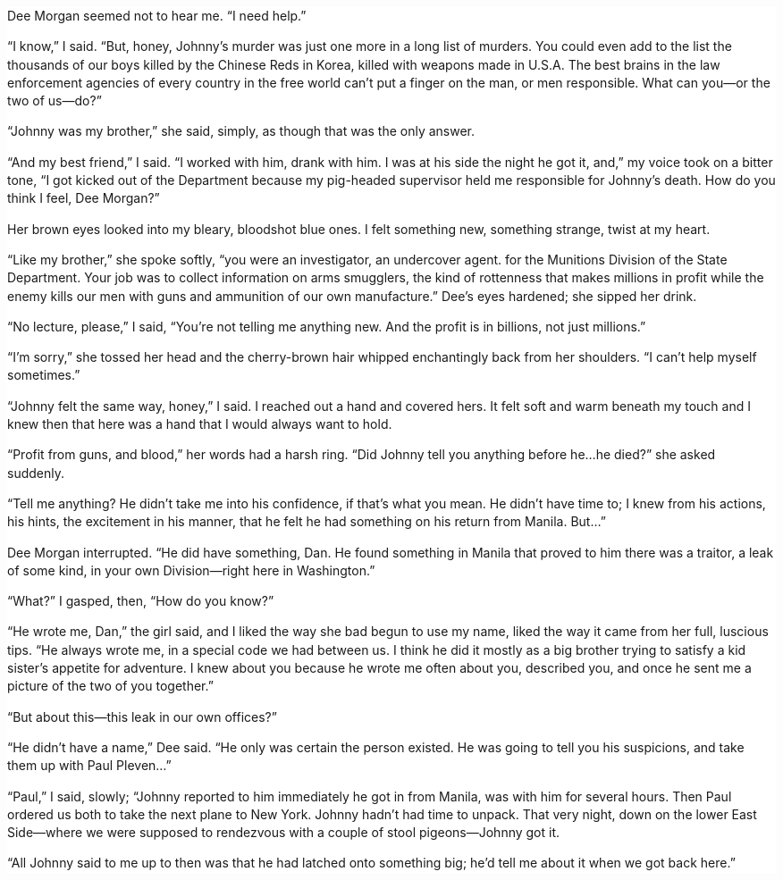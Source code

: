 Dee Morgan seemed not to hear me. “I need help.”

“I know,” I said. “But, honey, Johnny’s murder was just one more in a long list of murders. You could even add to the list the thousands of our boys killed by the Chinese Reds in Korea, killed with weapons made in U.S.A. The best brains in the law enforcement agencies of every country in the free world can’t put a finger on the man, or men responsible. What can you—or the two of us—do?”

“Johnny was my brother,” she said, simply, as though that was the only answer.

“And my best friend,” I said. “I worked with him, drank with him. I was at his side the night he got it, and,” my voice took on a bitter tone, “I got kicked out of the Department because my pig-headed supervisor held me responsible for Johnny’s death. How do you think I feel, Dee Morgan?”

Her brown eyes looked into my bleary, bloodshot blue ones. I felt something new, something strange, twist at my heart.

“Like my brother,” she spoke softly, “you were an investigator, an undercover agent. for the Munitions Division of the State Department. Your job was to collect information on arms smugglers, the kind of rottenness that makes millions in profit while the enemy kills our men with guns and ammunition of our own manufacture.” Dee’s eyes hardened; she sipped her drink.

“No lecture, please,” I said, “You’re not telling me anything new. And the profit is in billions, not just millions.”

“I’m sorry,” she tossed her head and the cherry-brown hair whipped enchantingly back from her shoulders. “I can’t help myself sometimes.”

“Johnny felt the same way, honey,” I said. I reached out a hand and covered hers. It felt soft and warm beneath my touch and I knew then that here was a hand that I would always want to hold.

“Profit from guns, and blood,” her words had a harsh ring. “Did Johnny tell you anything before he…he died?” she asked suddenly.

“Tell me anything? He didn’t take me into his confidence, if that’s what you mean. He didn’t have time to; I knew from his actions, his hints, the excitement in his manner, that he felt he had something on his return from Manila. But…”

Dee Morgan interrupted. “He did have something, Dan. He found something in Manila that proved to him there was a traitor, a leak of some kind, in your own Division—right here in Washington.”

“What?” I gasped, then, “How do you know?”

“He wrote me, Dan,” the girl said, and I liked the way she bad begun to use my name, liked the way it came from her full, luscious tips. “He always wrote me, in a special code we had between us. I think he did it mostly as a big brother trying to satisfy a kid sister’s appetite for adventure. I knew about you because he wrote me often about you, described you, and once he sent me a picture of the two of you together.”

“But about this—this leak in our own offices?”

“He didn’t have a name,” Dee said. “He only was certain the person existed. He was going to tell you his suspicions, and take them up with Paul Pleven…”

“Paul,” I said, slowly; “Johnny reported to him immediately he got in from Manila, was with him for several hours. Then Paul ordered us both to take the next plane to New York. Johnny hadn’t had time to unpack. That very night, down on the lower East Side—where we were supposed to rendezvous with a couple of stool pigeons—Johnny got it.

“All Johnny said to me up to then was that he had latched onto something big; he’d tell me about it when we got back here.”

